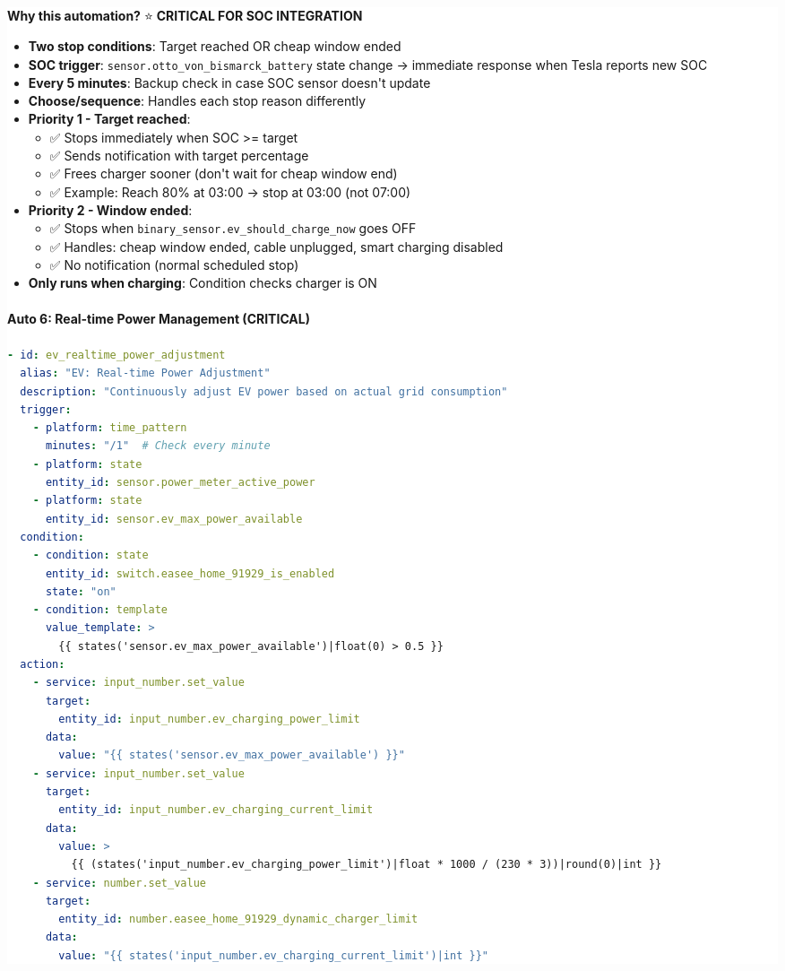 **Why this automation?** ⭐ **CRITICAL FOR SOC INTEGRATION**
- **Two stop conditions**: Target reached OR cheap window ended
- **SOC trigger**: `sensor.otto_von_bismarck_battery` state change → immediate response when Tesla reports new SOC
- **Every 5 minutes**: Backup check in case SOC sensor doesn't update
- **Choose/sequence**: Handles each stop reason differently
- **Priority 1 - Target reached**:
  - ✅ Stops immediately when SOC >= target
  - ✅ Sends notification with target percentage
  - ✅ Frees charger sooner (don't wait for cheap window end)
  - ✅ Example: Reach 80% at 03:00 → stop at 03:00 (not 07:00)
- **Priority 2 - Window ended**:
  - ✅ Stops when `binary_sensor.ev_should_charge_now` goes OFF
  - ✅ Handles: cheap window ended, cable unplugged, smart charging disabled
  - ✅ No notification (normal scheduled stop)
- **Only runs when charging**: Condition checks charger is ON

#### Auto 6: Real-time Power Management (CRITICAL)
```yaml
- id: ev_realtime_power_adjustment
  alias: "EV: Real-time Power Adjustment"
  description: "Continuously adjust EV power based on actual grid consumption"
  trigger:
    - platform: time_pattern
      minutes: "/1"  # Check every minute
    - platform: state
      entity_id: sensor.power_meter_active_power
    - platform: state
      entity_id: sensor.ev_max_power_available
  condition:
    - condition: state
      entity_id: switch.easee_home_91929_is_enabled
      state: "on"
    - condition: template
      value_template: >
        {{ states('sensor.ev_max_power_available')|float(0) > 0.5 }}
  action:
    - service: input_number.set_value
      target:
        entity_id: input_number.ev_charging_power_limit
      data:
        value: "{{ states('sensor.ev_max_power_available') }}"
    - service: input_number.set_value
      target:
        entity_id: input_number.ev_charging_current_limit
      data:
        value: >
          {{ (states('input_number.ev_charging_power_limit')|float * 1000 / (230 * 3))|round(0)|int }}
    - service: number.set_value
      target:
        entity_id: number.easee_home_91929_dynamic_charger_limit
      data:
        value: "{{ states('input_number.ev_charging_current_limit')|int }}"
```
